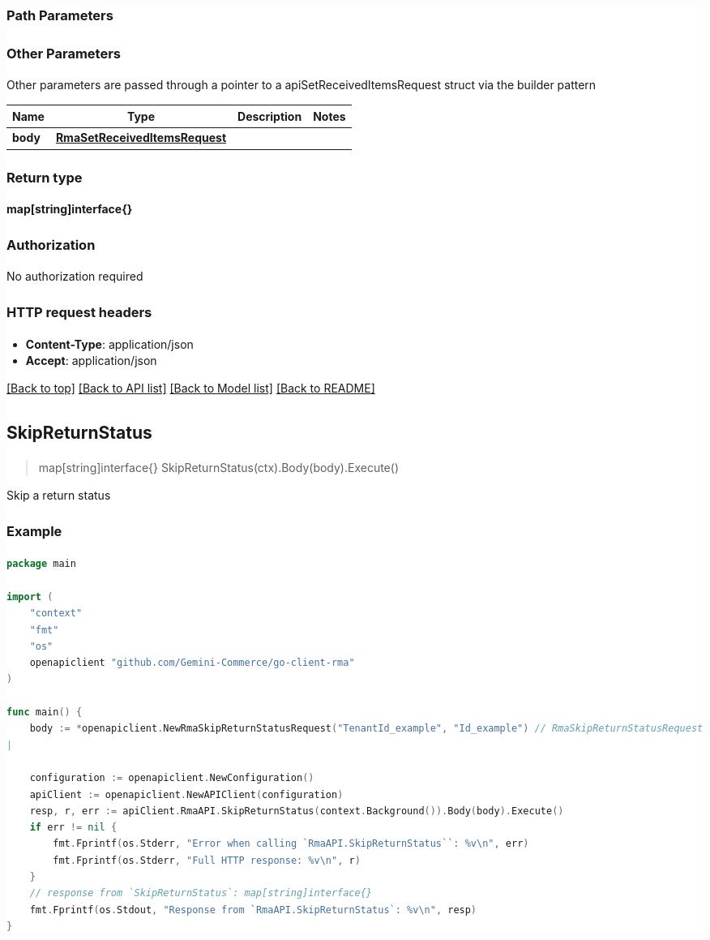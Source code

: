 ### Path Parameters



### Other Parameters

Other parameters are passed through a pointer to a apiSetReceivedItemsRequest struct via the builder pattern


Name | Type | Description  | Notes
------------- | ------------- | ------------- | -------------
 **body** | [**RmaSetReceivedItemsRequest**](RmaSetReceivedItemsRequest.md) |  | 

### Return type

**map[string]interface{}**

### Authorization

No authorization required

### HTTP request headers

- **Content-Type**: application/json
- **Accept**: application/json

[[Back to top]](#) [[Back to API list]](../README.md#documentation-for-api-endpoints)
[[Back to Model list]](../README.md#documentation-for-models)
[[Back to README]](../README.md)


## SkipReturnStatus

> map[string]interface{} SkipReturnStatus(ctx).Body(body).Execute()

Skip a return status

### Example

```go
package main

import (
	"context"
	"fmt"
	"os"
	openapiclient "github.com/Gemini-Commerce/go-client-rma"
)

func main() {
	body := *openapiclient.NewRmaSkipReturnStatusRequest("TenantId_example", "Id_example") // RmaSkipReturnStatusRequest | 

	configuration := openapiclient.NewConfiguration()
	apiClient := openapiclient.NewAPIClient(configuration)
	resp, r, err := apiClient.RmaAPI.SkipReturnStatus(context.Background()).Body(body).Execute()
	if err != nil {
		fmt.Fprintf(os.Stderr, "Error when calling `RmaAPI.SkipReturnStatus``: %v\n", err)
		fmt.Fprintf(os.Stderr, "Full HTTP response: %v\n", r)
	}
	// response from `SkipReturnStatus`: map[string]interface{}
	fmt.Fprintf(os.Stdout, "Response from `RmaAPI.SkipReturnStatus`: %v\n", resp)
}
```
